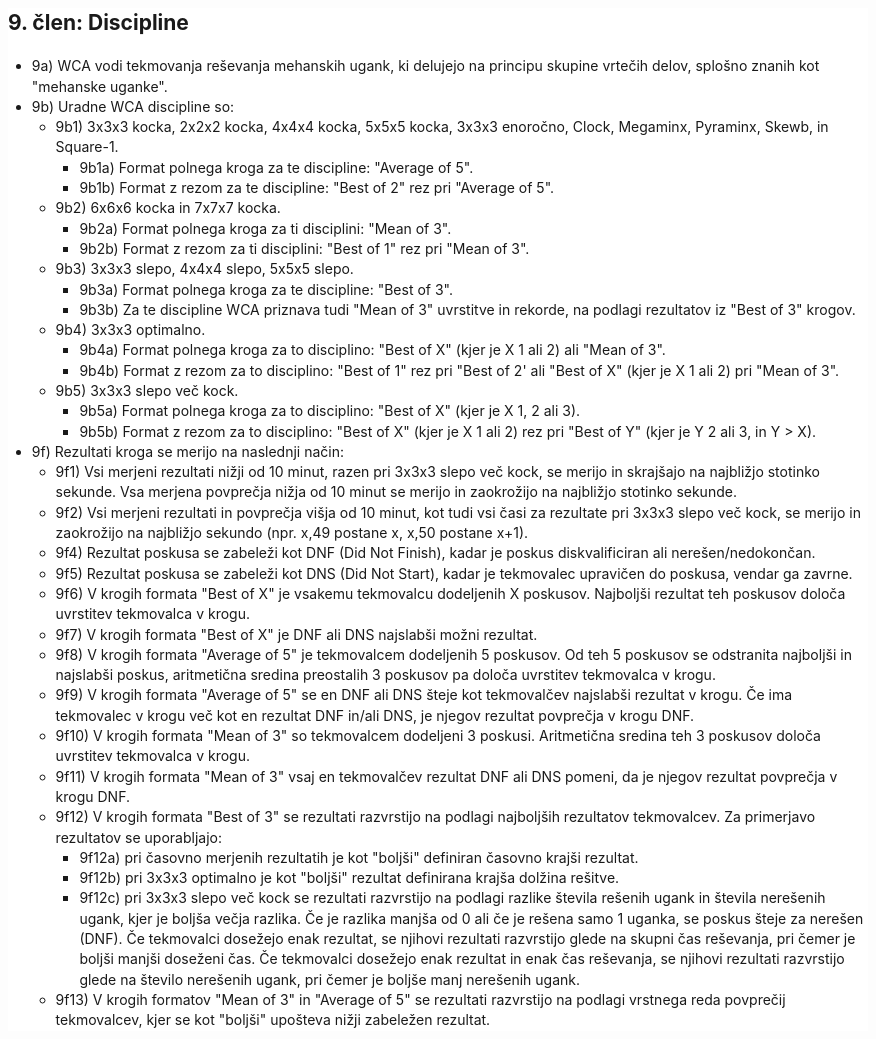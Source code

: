 
## <article-9><events><events> 9. člen: Discipline

- 9a) WCA vodi tekmovanja reševanja mehanskih ugank, ki delujejo na principu skupine vrtečih delov, splošno znanih kot "mehanske uganke".
- 9b) Uradne WCA discipline so:
    - 9b1) 3x3x3 kocka, 2x2x2 kocka, 4x4x4 kocka, 5x5x5 kocka, 3x3x3 enoročno, Clock, Megaminx, Pyraminx, Skewb, in Square-1.
        - 9b1a) Format polnega kroga za te discipline: "Average of 5".
        - 9b1b) Format z rezom za te discipline: "Best of 2" rez pri "Average of 5".
    - 9b2) 6x6x6 kocka in 7x7x7 kocka.
        - 9b2a) Format polnega kroga za ti disciplini: "Mean of 3".
        - 9b2b) Format z rezom za ti disciplini: "Best of 1" rez pri "Mean of 3".
    - 9b3) 3x3x3 slepo, 4x4x4 slepo, 5x5x5 slepo.
        - 9b3a) Format polnega kroga za te discipline: "Best of 3".
        - 9b3b) Za te discipline WCA priznava tudi "Mean of 3" uvrstitve in rekorde, na podlagi rezultatov iz "Best of 3" krogov.
    - 9b4) 3x3x3 optimalno.
        - 9b4a) Format polnega kroga za to disciplino: "Best of X" (kjer je X 1 ali 2) ali "Mean of 3".
        - 9b4b) Format z rezom za to disciplino: "Best of 1" rez pri "Best of 2' ali "Best of X" (kjer je X 1 ali 2) pri "Mean of 3".
    - 9b5) 3x3x3 slepo več kock.
        - 9b5a) Format polnega kroga za to disciplino: "Best of X" (kjer je X 1, 2 ali 3).
        - 9b5b) Format z rezom za to disciplino: "Best of X" (kjer je X 1 ali 2) rez pri "Best of Y" (kjer je Y 2 ali 3, in Y > X).
- 9f) Rezultati kroga se merijo na naslednji način:
    - 9f1) Vsi merjeni rezultati nižji od 10 minut, razen pri 3x3x3 slepo več kock, se merijo in skrajšajo na najbližjo stotinko sekunde. Vsa merjena povprečja nižja od 10 minut se merijo in zaokrožijo na najbližjo stotinko sekunde.
    - 9f2) Vsi merjeni rezultati in povprečja višja od 10 minut, kot tudi vsi časi za rezultate pri 3x3x3 slepo več kock, se merijo in zaokrožijo na najbližjo sekundo (npr. x,49 postane x, x,50 postane x+1).
    - 9f4) Rezultat poskusa se zabeleži kot DNF (Did Not Finish), kadar je poskus diskvalificiran ali nerešen/nedokončan.
    - 9f5) Rezultat poskusa se zabeleži kot DNS (Did Not Start), kadar je tekmovalec upravičen do poskusa, vendar ga zavrne.
    - 9f6) V krogih formata "Best of X" je vsakemu tekmovalcu dodeljenih X poskusov. Najboljši rezultat teh poskusov določa uvrstitev tekmovalca v krogu.
    - 9f7) V krogih formata "Best of X" je DNF ali DNS najslabši možni rezultat.
    - 9f8) V krogih formata "Average of 5" je tekmovalcem dodeljenih 5 poskusov. Od teh 5 poskusov se odstranita najboljši in najslabši poskus, aritmetična sredina preostalih 3 poskusov pa določa uvrstitev tekmovalca v krogu.
    - 9f9) V krogih formata "Average of 5" se en DNF ali DNS šteje kot tekmovalčev najslabši rezultat v krogu. Če ima tekmovalec v krogu več kot en rezultat DNF in/ali DNS, je njegov rezultat povprečja v krogu DNF.
    - 9f10) V krogih formata "Mean of 3" so tekmovalcem dodeljeni 3 poskusi. Aritmetična sredina teh 3 poskusov določa uvrstitev tekmovalca v krogu.
    - 9f11) V krogih formata "Mean of 3" vsaj en tekmovalčev rezultat DNF ali DNS pomeni, da je njegov rezultat povprečja v krogu DNF.
    - 9f12) V krogih formata "Best of 3" se rezultati razvrstijo na podlagi najboljših rezultatov tekmovalcev. Za primerjavo rezultatov se uporabljajo:
        - 9f12a) pri časovno merjenih rezultatih je kot "boljši" definiran časovno krajši rezultat.
        - 9f12b) pri 3x3x3 optimalno je kot "boljši" rezultat definirana krajša dolžina rešitve.
        - 9f12c) pri 3x3x3 slepo več kock se rezultati razvrstijo na podlagi razlike števila rešenih ugank in števila nerešenih ugank, kjer je boljša večja razlika. Če je razlika manjša od 0 ali če je rešena samo 1 uganka, se poskus šteje za nerešen (DNF). Če tekmovalci dosežejo enak rezultat, se njihovi rezultati razvrstijo glede na skupni čas reševanja, pri čemer je boljši manjši doseženi čas. Če tekmovalci dosežejo enak rezultat in enak čas reševanja, se njihovi rezultati razvrstijo glede na število nerešenih ugank, pri čemer je boljše manj nerešenih ugank.
    - 9f13) V krogih formatov "Mean of 3" in "Average of 5" se rezultati razvrstijo na podlagi vrstnega reda povprečij tekmovalcev, kjer se kot "boljši" upošteva nižji zabeležen rezultat.